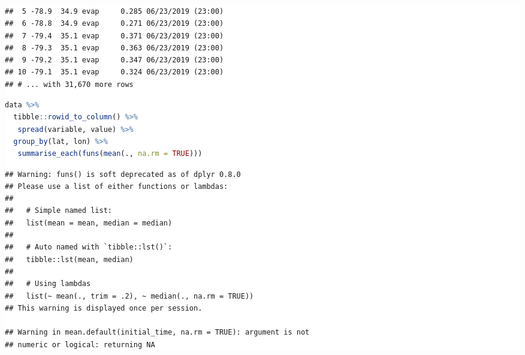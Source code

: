     ##  5 -78.9  34.9 evap     0.285 06/23/2019 (23:00)
    ##  6 -78.8  34.9 evap     0.271 06/23/2019 (23:00)
    ##  7 -79.4  35.1 evap     0.371 06/23/2019 (23:00)
    ##  8 -79.3  35.1 evap     0.363 06/23/2019 (23:00)
    ##  9 -79.2  35.1 evap     0.347 06/23/2019 (23:00)
    ## 10 -79.1  35.1 evap     0.324 06/23/2019 (23:00)
    ## # ... with 31,670 more rows

``` r
data %>% 
  tibble::rowid_to_column() %>%
   spread(variable, value) %>% 
  group_by(lat, lon) %>% 
   summarise_each(funs(mean(., na.rm = TRUE)))
```

    ## Warning: funs() is soft deprecated as of dplyr 0.8.0
    ## Please use a list of either functions or lambdas: 
    ## 
    ##   # Simple named list: 
    ##   list(mean = mean, median = median)
    ## 
    ##   # Auto named with `tibble::lst()`: 
    ##   tibble::lst(mean, median)
    ## 
    ##   # Using lambdas
    ##   list(~ mean(., trim = .2), ~ median(., na.rm = TRUE))
    ## This warning is displayed once per session.

    ## Warning in mean.default(initial_time, na.rm = TRUE): argument is not
    ## numeric or logical: returning NA
